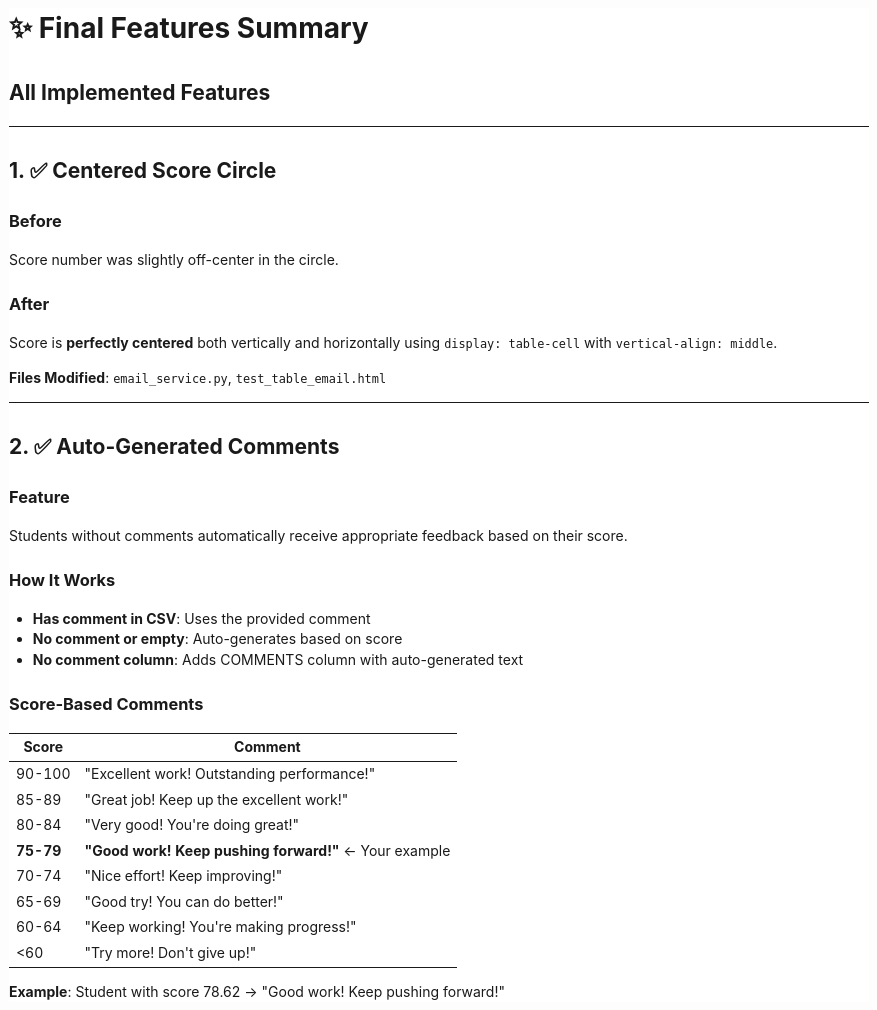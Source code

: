 # ✨ Final Features Summary

## All Implemented Features

---

## 1. ✅ **Centered Score Circle**

### Before
Score number was slightly off-center in the circle.

### After
Score is **perfectly centered** both vertically and horizontally using `display: table-cell` with `vertical-align: middle`.

**Files Modified**: `email_service.py`, `test_table_email.html`

---

## 2. ✅ **Auto-Generated Comments**

### Feature
Students without comments automatically receive appropriate feedback based on their score.

### How It Works
- **Has comment in CSV**: Uses the provided comment
- **No comment or empty**: Auto-generates based on score
- **No comment column**: Adds COMMENTS column with auto-generated text

### Score-Based Comments
| Score | Comment |
|-------|---------|
| 90-100 | "Excellent work! Outstanding performance!" |
| 85-89 | "Great job! Keep up the excellent work!" |
| 80-84 | "Very good! You're doing great!" |
| **75-79** | **"Good work! Keep pushing forward!"** ← Your example |
| 70-74 | "Nice effort! Keep improving!" |
| 65-69 | "Good try! You can do better!" |
| 60-64 | "Keep working! You're making progress!" |
| <60 | "Try more! Don't give up!" |

**Example**: Student with score 78.62 → "Good work! Keep pushing forward!"

